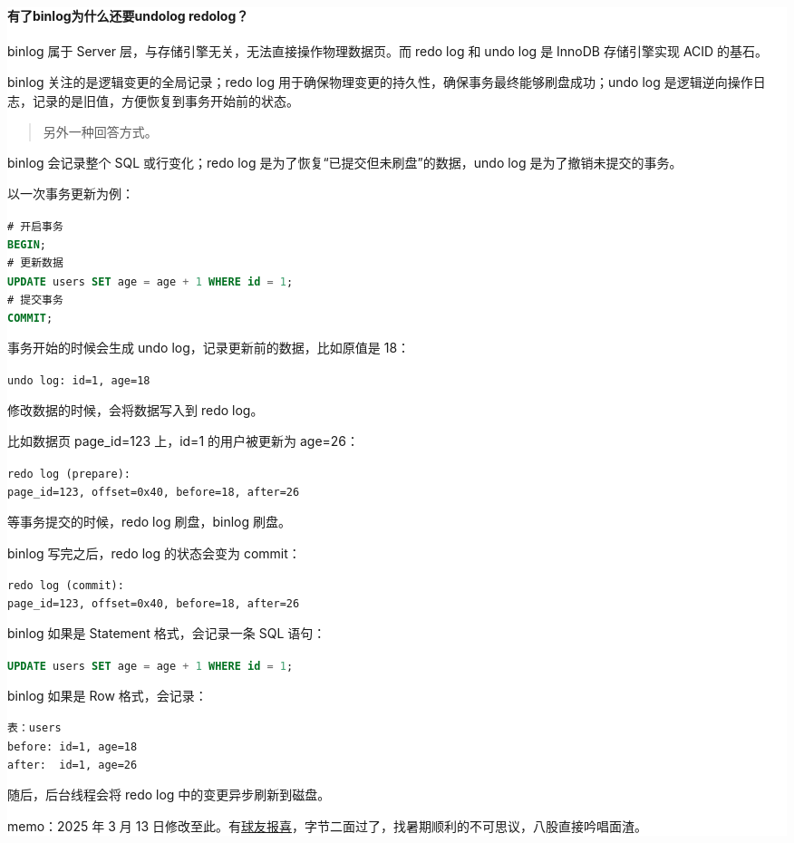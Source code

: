#### 有了binlog为什么还要undolog redolog？

binlog 属于 Server 层，与存储引擎无关，无法直接操作物理数据页。而 redo log 和 undo log 是 InnoDB 存储引擎实现 ACID 的基石。

binlog 关注的是逻辑变更的全局记录；redo log 用于确保物理变更的持久性，确保事务最终能够刷盘成功；undo log 是逻辑逆向操作日志，记录的是旧值，方便恢复到事务开始前的状态。

>另外一种回答方式。

binlog 会记录整个 SQL 或行变化；redo log 是为了恢复“已提交但未刷盘”的数据，undo log 是为了撤销未提交的事务。

以一次事务更新为例：

```sql
# 开启事务
BEGIN;
# 更新数据
UPDATE users SET age = age + 1 WHERE id = 1;
# 提交事务
COMMIT;
```

事务开始的时候会生成 undo log，记录更新前的数据，比如原值是 18：

```
undo log: id=1, age=18
```

修改数据的时候，会将数据写入到 redo log。

比如数据页 page_id=123 上，id=1 的用户被更新为 age=26：

```
redo log (prepare):
page_id=123, offset=0x40, before=18, after=26
```

等事务提交的时候，redo log 刷盘，binlog 刷盘。

binlog 写完之后，redo log 的状态会变为 commit：

```
redo log (commit):
page_id=123, offset=0x40, before=18, after=26
```

binlog 如果是 Statement 格式，会记录一条 SQL 语句：

```sql
UPDATE users SET age = age + 1 WHERE id = 1;
```

binlog 如果是 Row 格式，会记录：

```
表：users
before: id=1, age=18
after:  id=1, age=26
```

随后，后台线程会将 redo log 中的变更异步刷新到磁盘。

memo：2025 年 3 月 13 日修改至此。有[球友报喜](httpshttps://javabetter.cn/zhishixingqiu/)，字节二面过了，找暑期顺利的不可思议，八股直接吟唱面渣。
